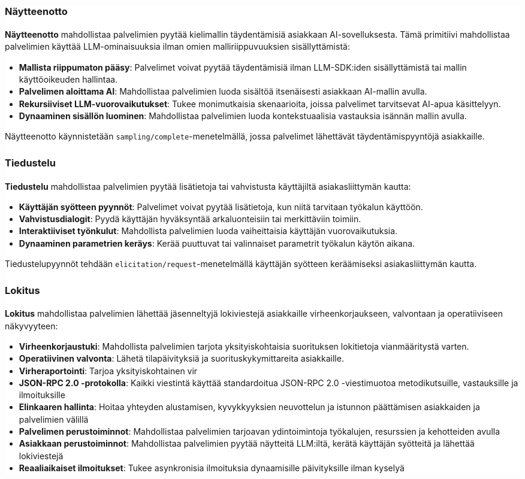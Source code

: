 ### Näytteenotto

**Näytteenotto** mahdollistaa palvelimien pyytää kielimallin täydentämisiä asiakkaan AI-sovelluksesta. Tämä primitiivi mahdollistaa palvelimien käyttää LLM-ominaisuuksia ilman omien malliriippuvuuksien sisällyttämistä:

- **Mallista riippumaton pääsy**: Palvelimet voivat pyytää täydentämisiä ilman LLM-SDK:iden sisällyttämistä tai mallin käyttöoikeuden hallintaa.
- **Palvelimen aloittama AI**: Mahdollistaa palvelimien luoda sisältöä itsenäisesti asiakkaan AI-mallin avulla.
- **Rekursiiviset LLM-vuorovaikutukset**: Tukee monimutkaisia skenaarioita, joissa palvelimet tarvitsevat AI-apua käsittelyyn.
- **Dynaaminen sisällön luominen**: Mahdollistaa palvelimien luoda kontekstuaalisia vastauksia isännän mallin avulla.

Näytteenotto käynnistetään `sampling/complete`-menetelmällä, jossa palvelimet lähettävät täydentämispyyntöjä asiakkaille.

### Tiedustelu  

**Tiedustelu** mahdollistaa palvelimien pyytää lisätietoja tai vahvistusta käyttäjiltä asiakasliittymän kautta:

- **Käyttäjän syötteen pyynnöt**: Palvelimet voivat pyytää lisätietoja, kun niitä tarvitaan työkalun käyttöön.
- **Vahvistusdialogit**: Pyydä käyttäjän hyväksyntää arkaluonteisiin tai merkittäviin toimiin.
- **Interaktiiviset työnkulut**: Mahdollista palvelimien luoda vaiheittaisia käyttäjän vuorovaikutuksia.
- **Dynaaminen parametrien keräys**: Kerää puuttuvat tai valinnaiset parametrit työkalun käytön aikana.

Tiedustelupyynnöt tehdään `elicitation/request`-menetelmällä käyttäjän syötteen keräämiseksi asiakasliittymän kautta.

### Lokitus

**Lokitus** mahdollistaa palvelimien lähettää jäsenneltyjä lokiviestejä asiakkaille virheenkorjaukseen, valvontaan ja operatiiviseen näkyvyyteen:

- **Virheenkorjaustuki**: Mahdollista palvelimien tarjota yksityiskohtaisia suorituksen lokitietoja vianmääritystä varten.
- **Operatiivinen valvonta**: Lähetä tilapäivityksiä ja suorituskykymittareita asiakkaille.
- **Virheraportointi**: Tarjoa yksityiskohtainen vir
- **JSON-RPC 2.0 -protokolla**: Kaikki viestintä käyttää standardoitua JSON-RPC 2.0 -viestimuotoa metodikutsuille, vastauksille ja ilmoituksille  
- **Elinkaaren hallinta**: Hoitaa yhteyden alustamisen, kyvykkyyksien neuvottelun ja istunnon päättämisen asiakkaiden ja palvelimien välillä  
- **Palvelimen perustoiminnot**: Mahdollistaa palvelimien tarjoavan ydintoimintoja työkalujen, resurssien ja kehotteiden avulla  
- **Asiakkaan perustoiminnot**: Mahdollistaa palvelimien pyytää näytteitä LLM:iltä, kerätä käyttäjän syötteitä ja lähettää lokiviestejä  
- **Reaaliaikaiset ilmoitukset**: Tukee asynkronisia ilmoituksia dynaamisille päivityksille ilman kyselyä  
